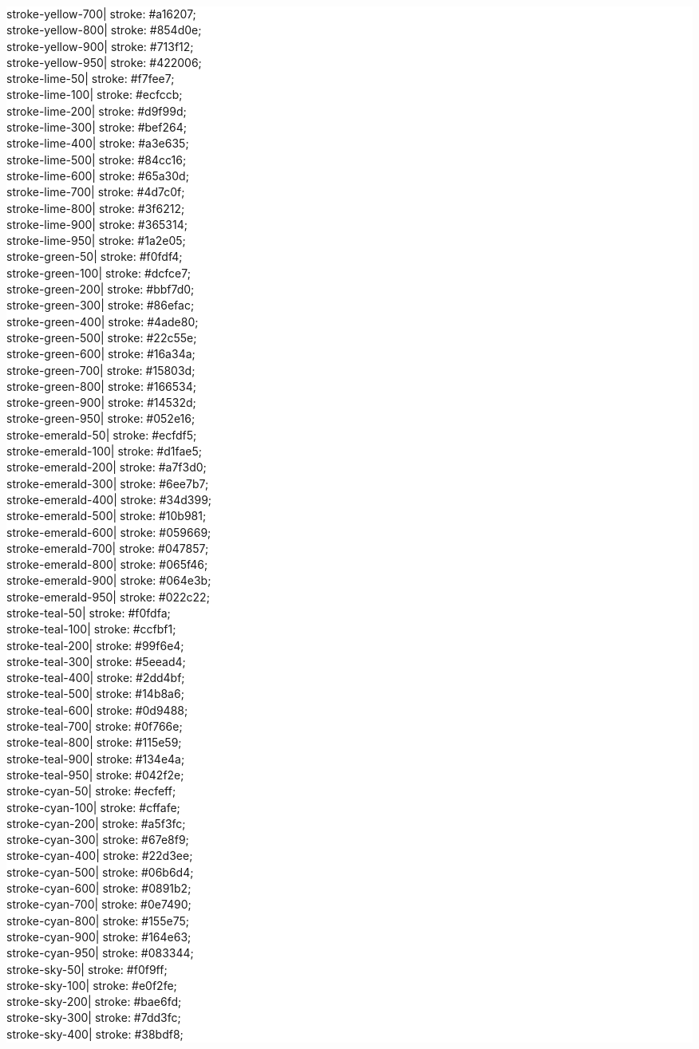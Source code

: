 stroke-yellow-700| stroke: #a16207;   
stroke-yellow-800| stroke: #854d0e;   
stroke-yellow-900| stroke: #713f12;   
stroke-yellow-950| stroke: #422006;   
stroke-lime-50| stroke: #f7fee7;   
stroke-lime-100| stroke: #ecfccb;   
stroke-lime-200| stroke: #d9f99d;   
stroke-lime-300| stroke: #bef264;   
stroke-lime-400| stroke: #a3e635;   
stroke-lime-500| stroke: #84cc16;   
stroke-lime-600| stroke: #65a30d;   
stroke-lime-700| stroke: #4d7c0f;   
stroke-lime-800| stroke: #3f6212;   
stroke-lime-900| stroke: #365314;   
stroke-lime-950| stroke: #1a2e05;   
stroke-green-50| stroke: #f0fdf4;   
stroke-green-100| stroke: #dcfce7;   
stroke-green-200| stroke: #bbf7d0;   
stroke-green-300| stroke: #86efac;   
stroke-green-400| stroke: #4ade80;   
stroke-green-500| stroke: #22c55e;   
stroke-green-600| stroke: #16a34a;   
stroke-green-700| stroke: #15803d;   
stroke-green-800| stroke: #166534;   
stroke-green-900| stroke: #14532d;   
stroke-green-950| stroke: #052e16;   
stroke-emerald-50| stroke: #ecfdf5;   
stroke-emerald-100| stroke: #d1fae5;   
stroke-emerald-200| stroke: #a7f3d0;   
stroke-emerald-300| stroke: #6ee7b7;   
stroke-emerald-400| stroke: #34d399;   
stroke-emerald-500| stroke: #10b981;   
stroke-emerald-600| stroke: #059669;   
stroke-emerald-700| stroke: #047857;   
stroke-emerald-800| stroke: #065f46;   
stroke-emerald-900| stroke: #064e3b;   
stroke-emerald-950| stroke: #022c22;   
stroke-teal-50| stroke: #f0fdfa;   
stroke-teal-100| stroke: #ccfbf1;   
stroke-teal-200| stroke: #99f6e4;   
stroke-teal-300| stroke: #5eead4;   
stroke-teal-400| stroke: #2dd4bf;   
stroke-teal-500| stroke: #14b8a6;   
stroke-teal-600| stroke: #0d9488;   
stroke-teal-700| stroke: #0f766e;   
stroke-teal-800| stroke: #115e59;   
stroke-teal-900| stroke: #134e4a;   
stroke-teal-950| stroke: #042f2e;   
stroke-cyan-50| stroke: #ecfeff;   
stroke-cyan-100| stroke: #cffafe;   
stroke-cyan-200| stroke: #a5f3fc;   
stroke-cyan-300| stroke: #67e8f9;   
stroke-cyan-400| stroke: #22d3ee;   
stroke-cyan-500| stroke: #06b6d4;   
stroke-cyan-600| stroke: #0891b2;   
stroke-cyan-700| stroke: #0e7490;   
stroke-cyan-800| stroke: #155e75;   
stroke-cyan-900| stroke: #164e63;   
stroke-cyan-950| stroke: #083344;   
stroke-sky-50| stroke: #f0f9ff;   
stroke-sky-100| stroke: #e0f2fe;   
stroke-sky-200| stroke: #bae6fd;   
stroke-sky-300| stroke: #7dd3fc;   
stroke-sky-400| stroke: #38bdf8;   